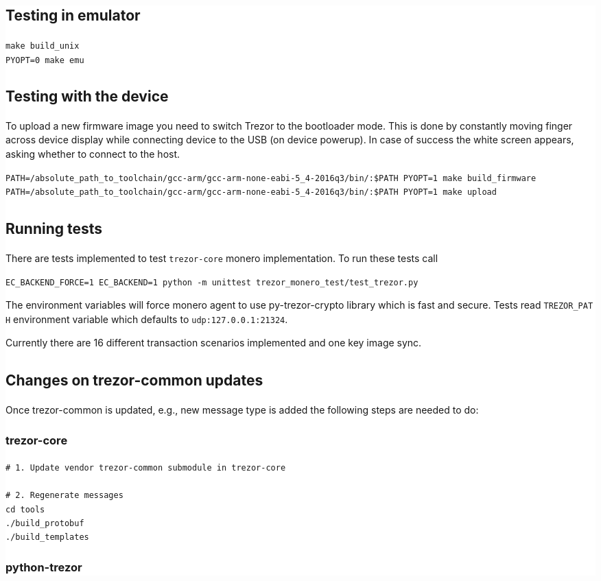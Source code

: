 ## Testing in emulator

```
make build_unix
PYOPT=0 make emu
```

## Testing with the device

To upload a new firmware image you need to switch Trezor to the bootloader mode.
This is done by constantly moving finger across device display while connecting device to the USB (on device powerup).
In case of success the white screen appears, asking whether to connect to the host.

```
PATH=/absolute_path_to_toolchain/gcc-arm/gcc-arm-none-eabi-5_4-2016q3/bin/:$PATH PYOPT=1 make build_firmware
PATH=/absolute_path_to_toolchain/gcc-arm/gcc-arm-none-eabi-5_4-2016q3/bin/:$PATH PYOPT=1 make upload
```

## Running tests

There are tests implemented to test `trezor-core` monero implementation. To run these tests call

```
EC_BACKEND_FORCE=1 EC_BACKEND=1 python -m unittest trezor_monero_test/test_trezor.py
```

The environment variables will force monero agent to use py-trezor-crypto library which is fast and secure.
Tests read `TREZOR_PATH` environment variable which defaults to `udp:127.0.0.1:21324`.

Currently there are 16 different transaction scenarios implemented and one key image sync.


## Changes on trezor-common updates

Once trezor-common is updated, e.g., new message type is added the following steps are needed to do:


### trezor-core

```
# 1. Update vendor trezor-common submodule in trezor-core

# 2. Regenerate messages
cd tools
./build_protobuf
./build_templates
```

### python-trezor
